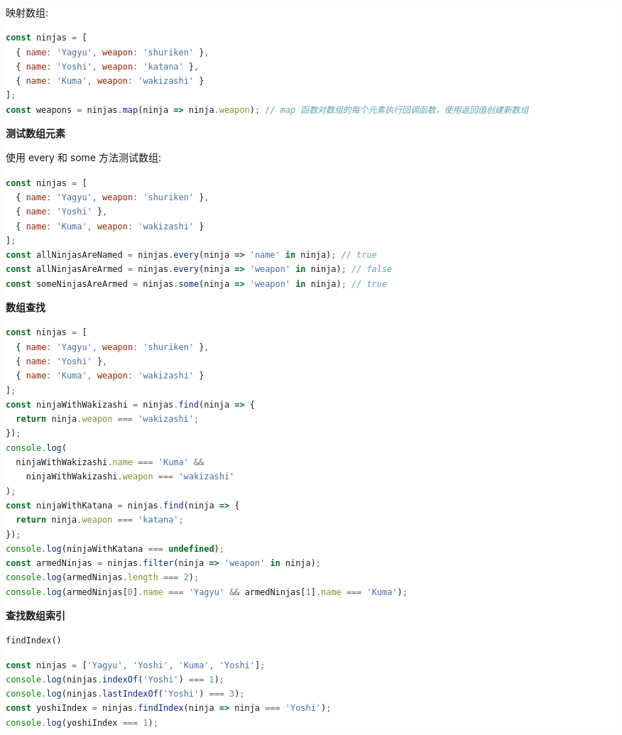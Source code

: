 映射数组:

```js
const ninjas = [
  { name: 'Yagyu', weapon: 'shuriken' },
  { name: 'Yoshi', weapon: 'katana' },
  { name: 'Kuma', weapon: 'wakizashi' }
];
const weapons = ninjas.map(ninja => ninja.weapon); // map 函数对数组的每个元素执行回调函数，使用返回值创建新数组
```

**测试数组元素**

使用 every 和 some 方法测试数组:

```js
const ninjas = [
  { name: 'Yagyu', weapon: 'shuriken' },
  { name: 'Yoshi' },
  { name: 'Kuma', weapon: 'wakizashi' }
];
const allNinjasAreNamed = ninjas.every(ninja => 'name' in ninja); // true
const allNinjasAreArmed = ninjas.every(ninja => 'weapon' in ninja); // false
const someNinjasAreArmed = ninjas.some(ninja => 'weapon' in ninja); // true
```

**数组查找**

```js
const ninjas = [
  { name: 'Yagyu', weapon: 'shuriken' },
  { name: 'Yoshi' },
  { name: 'Kuma', weapon: 'wakizashi' }
];
const ninjaWithWakizashi = ninjas.find(ninja => {
  return ninja.weapon === 'wakizashi';
});
console.log(
  ninjaWithWakizashi.name === 'Kuma' &&
    ninjaWithWakizashi.weapon === 'wakizashi'
);
const ninjaWithKatana = ninjas.find(ninja => {
  return ninja.weapon === 'katana';
});
console.log(ninjaWithKatana === undefined);
const armedNinjas = ninjas.filter(ninja => 'weapon' in ninja);
console.log(armedNinjas.length === 2);
console.log(armedNinjas[0].name === 'Yagyu' && armedNinjas[1].name === 'Kuma');
```

**查找数组索引**

`findIndex()`

```js
const ninjas = ['Yagyu', 'Yoshi', 'Kuma', 'Yoshi'];
console.log(ninjas.indexOf('Yoshi') === 1);
console.log(ninjas.lastIndexOf('Yoshi') === 3);
const yoshiIndex = ninjas.findIndex(ninja => ninja === 'Yoshi');
console.log(yoshiIndex === 1);
```
